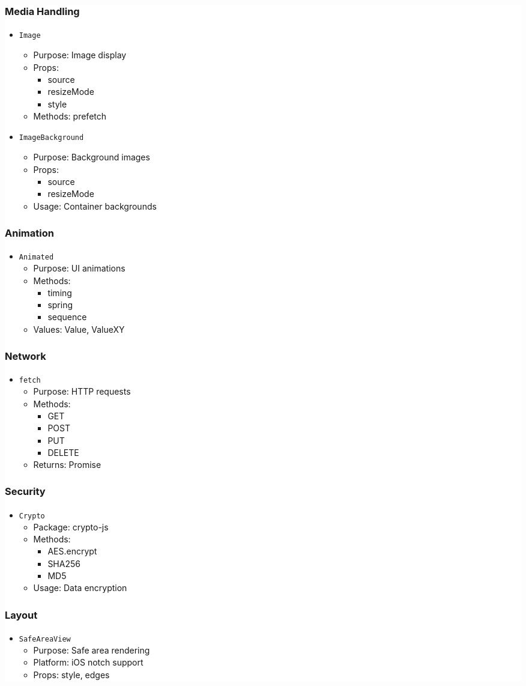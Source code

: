 ### Media Handling
- `Image`
  - Purpose: Image display
  - Props:
    - source
    - resizeMode
    - style
  - Methods: prefetch

- `ImageBackground`
  - Purpose: Background images
  - Props:
    - source
    - resizeMode
  - Usage: Container backgrounds

### Animation
- `Animated`
  - Purpose: UI animations
  - Methods:
    - timing
    - spring
    - sequence
  - Values: Value, ValueXY

### Network
- `fetch`
  - Purpose: HTTP requests
  - Methods:
    - GET
    - POST
    - PUT
    - DELETE
  - Returns: Promise<Response>

### Security
- `Crypto`
  - Package: crypto-js
  - Methods:
    - AES.encrypt
    - SHA256
    - MD5
  - Usage: Data encryption

### Layout
- `SafeAreaView`
  - Purpose: Safe area rendering
  - Platform: iOS notch support
  - Props: style, edges

